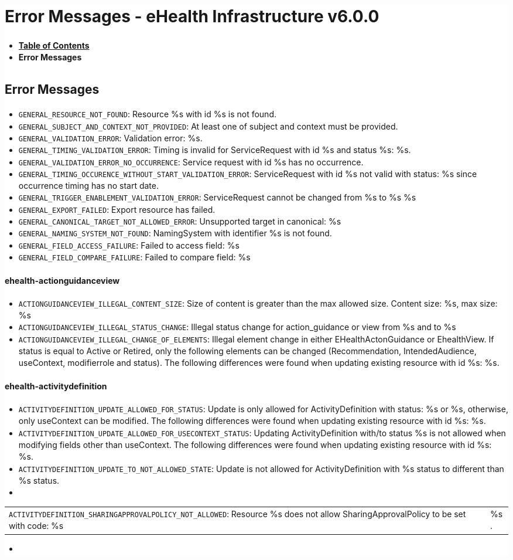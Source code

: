 # Error Messages - eHealth Infrastructure v6.0.0

* [**Table of Contents**](toc.md)
* **Error Messages**

## Error Messages

* `GENERAL_RESOURCE_NOT_FOUND`: Resource %s with id %s is not found.
* `GENERAL_SUBJECT_AND_CONTEXT_NOT_PROVIDED`: At least one of subject and context must be provided.
* `GENERAL_VALIDATION_ERROR`: Validation error: %s.
* `GENERAL_TIMING_VALIDATION_ERROR`: Timing is invalid for ServiceRequest with id %s and status %s: %s.
* `GENERAL_VALIDATION_ERROR_NO_OCCURRENCE`: Service request with id %s has no occurrence.
* `GENERAL_TIMING_OCCURENCE_WITHOUT_START_VALIDATION_ERROR`: ServiceRequest with id %s not valid with status: %s since occurrence timing has no start date.
* `GENERAL_TRIGGER_ENABLEMENT_VALIDATION_ERROR`: ServiceRequest cannot be changed from %s to %s %s
* `GENERAL_EXPORT_FAILED`: Export resource has failed.
* `GENERAL_CANONICAL_TARGET_NOT_ALLOWED_ERROR`: Unsupported target in canonical: %s
* `GENERAL_NAMING_SYSTEM_NOT_FOUND`: NamingSystem with identifier %s is not found.
* `GENERAL_FIELD_ACCESS_FAILURE`: Failed to access field: %s
* `GENERAL_FIELD_COMPARE_FAILURE`: Failed to compare field: %s

#### ehealth-actionguidanceview

* `ACTIONGUIDANCEVIEW_ILLEGAL_CONTENT_SIZE`: Size of content is greater than the max allowed size. Content size: %s, max size: %s
* `ACTIONGUIDANCEVIEW_ILLEGAL_STATUS_CHANGE`: Illegal status change for action_guidance or view from %s and to %s
* `ACTIONGUIDANCEVIEW_ILLEGAL_CHANGE_OF_ELEMENTS`: Illegal element change in either EHealthActonGuidance or EhealthView. If status is equal to Active or Retired, only the following elements can be changed (Recommendation, IntendedAudience, useContext, modifierrole and status). The following differences were found when updating existing resource with id %s: %s.

#### ehealth-activitydefinition

* `ACTIVITYDEFINITION_UPDATE_ALLOWED_FOR_STATUS`: Update is only allowed for ActivityDefinition with status: %s or %s, otherwise, only useContext can be modified. The following differences were found when updating existing resource with id %s: %s.
* `ACTIVITYDEFINITION_UPDATE_ALLOWED_FOR_USECONTEXT_STATUS`: Updating ActivityDefinition with/to status %s is not allowed when modifying fields other than useContext. The following differences were found when updating existing resource with id %s: %s.
* `ACTIVITYDEFINITION_UPDATE_TO_NOT_ALLOWED_STATE`: Update is not allowed for ActivityDefinition with %s status to different than %s status.
*  

| | |
| :--- | :--- |
| `ACTIVITYDEFINITION_SHARINGAPPROVALPOLICY_NOT_ALLOWED`: Resource %s does not allow SharingApprovalPolicy to be set with code: %s | %s. |

 
*  
